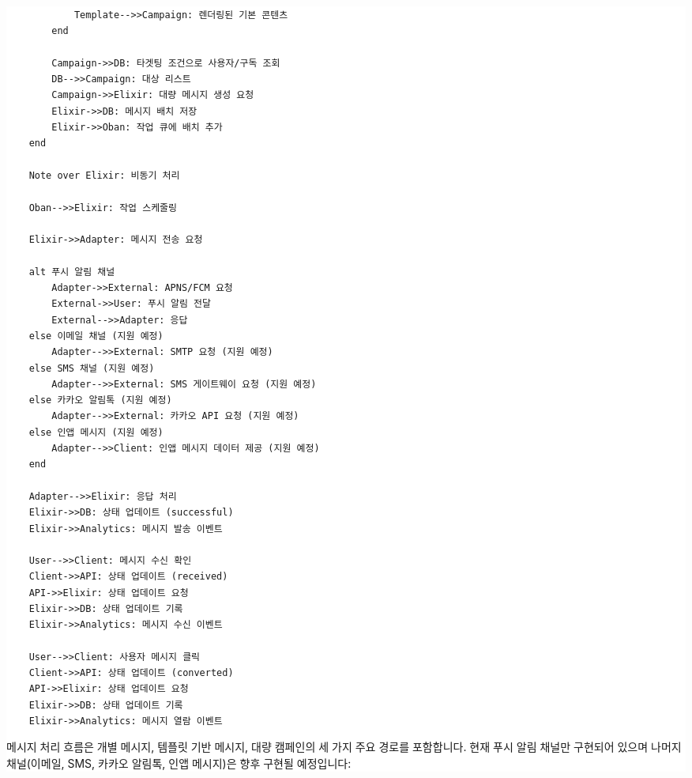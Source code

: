 ```mermaid
            Template-->>Campaign: 렌더링된 기본 콘텐츠
        end

        Campaign->>DB: 타겟팅 조건으로 사용자/구독 조회
        DB-->>Campaign: 대상 리스트
        Campaign->>Elixir: 대량 메시지 생성 요청
        Elixir->>DB: 메시지 배치 저장
        Elixir->>Oban: 작업 큐에 배치 추가
    end

    Note over Elixir: 비동기 처리

    Oban-->>Elixir: 작업 스케줄링

    Elixir->>Adapter: 메시지 전송 요청

    alt 푸시 알림 채널
        Adapter->>External: APNS/FCM 요청
        External->>User: 푸시 알림 전달
        External-->>Adapter: 응답
    else 이메일 채널 (지원 예정)
        Adapter-->>External: SMTP 요청 (지원 예정)
    else SMS 채널 (지원 예정)
        Adapter-->>External: SMS 게이트웨이 요청 (지원 예정)
    else 카카오 알림톡 (지원 예정)
        Adapter-->>External: 카카오 API 요청 (지원 예정)
    else 인앱 메시지 (지원 예정)
        Adapter-->>Client: 인앱 메시지 데이터 제공 (지원 예정)
    end

    Adapter-->>Elixir: 응답 처리
    Elixir->>DB: 상태 업데이트 (successful)
    Elixir->>Analytics: 메시지 발송 이벤트

    User-->>Client: 메시지 수신 확인
    Client->>API: 상태 업데이트 (received)
    API->>Elixir: 상태 업데이트 요청
    Elixir->>DB: 상태 업데이트 기록
    Elixir->>Analytics: 메시지 수신 이벤트

    User-->>Client: 사용자 메시지 클릭
    Client->>API: 상태 업데이트 (converted)
    API->>Elixir: 상태 업데이트 요청
    Elixir->>DB: 상태 업데이트 기록
    Elixir->>Analytics: 메시지 열람 이벤트

```

메시지 처리 흐름은 개별 메시지, 템플릿 기반 메시지, 대량 캠페인의 세 가지 주요 경로를 포함합니다. 현재 푸시 알림 채널만 구현되어 있으며 나머지 채널(이메일, SMS, 카카오 알림톡, 인앱 메시지)은 향후 구현될 예정입니다:
